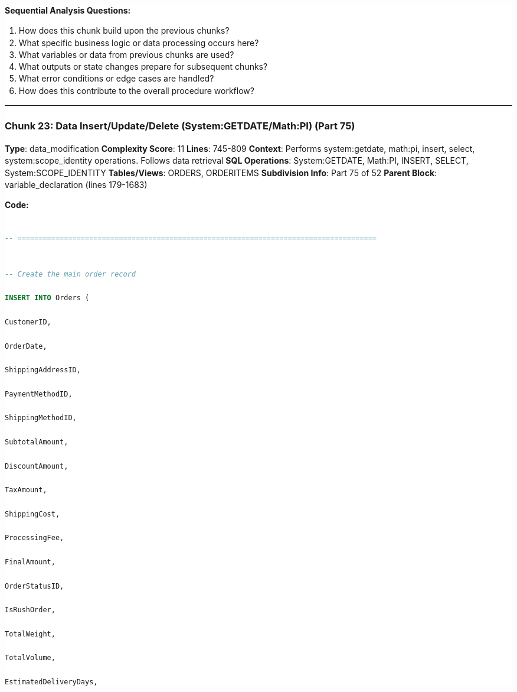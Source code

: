 **Sequential Analysis Questions:**
1. How does this chunk build upon the previous chunks?
2. What specific business logic or data processing occurs here?
3. What variables or data from previous chunks are used?
4. What outputs or state changes prepare for subsequent chunks?
5. What error conditions or edge cases are handled?
6. How does this contribute to the overall procedure workflow?

---

### Chunk 23: Data Insert/Update/Delete (System:GETDATE/Math:PI) (Part 75)
**Type**: data_modification
**Complexity Score**: 11
**Lines**: 745-809
**Context**: Performs system:getdate, math:pi, insert, select, system:scope_identity operations. Follows data retrieval
**SQL Operations**: System:GETDATE, Math:PI, INSERT, SELECT, System:SCOPE_IDENTITY
**Tables/Views**: ORDERS, ORDERITEMS
**Subdivision Info**: Part 75 of 52
**Parent Block**: variable_declaration (lines 179-1683)

**Code:**
```sql
                                                                                                                                                                        -- =====================================================================================

                                                                                                                                                                        -- Create the main order record
                                                                                                                                                                        INSERT INTO Orders (
                                                                                                                                                                        CustomerID,
                                                                                                                                                                        OrderDate,
                                                                                                                                                                        ShippingAddressID,
                                                                                                                                                                        PaymentMethodID,
                                                                                                                                                                        ShippingMethodID,
                                                                                                                                                                        SubtotalAmount,
                                                                                                                                                                        DiscountAmount,
                                                                                                                                                                        TaxAmount,
                                                                                                                                                                        ShippingCost,
                                                                                                                                                                        ProcessingFee,
                                                                                                                                                                        FinalAmount,
                                                                                                                                                                        OrderStatusID,
                                                                                                                                                                        IsRushOrder,
                                                                                                                                                                        TotalWeight,
                                                                                                                                                                        TotalVolume,
                                                                                                                                                                        EstimatedDeliveryDays,
```